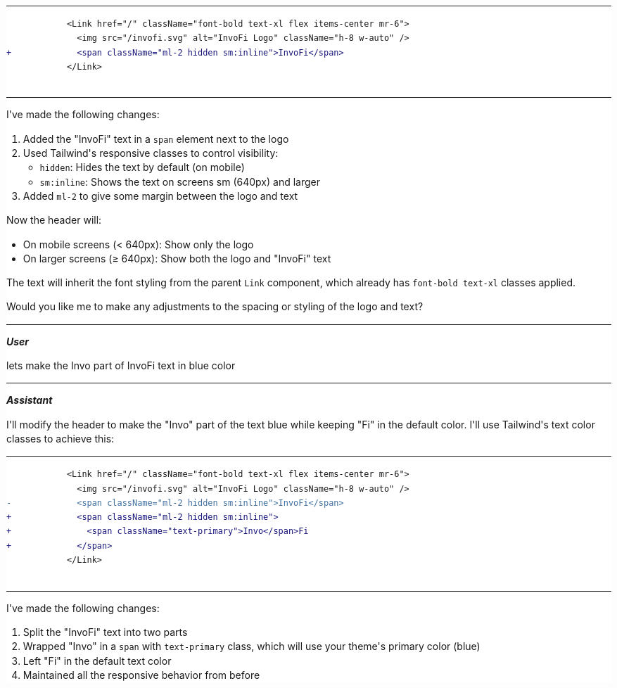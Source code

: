 
---

```diff
            <Link href="/" className="font-bold text-xl flex items-center mr-6">
              <img src="/invofi.svg" alt="InvoFi Logo" className="h-8 w-auto" />
+             <span className="ml-2 hidden sm:inline">InvoFi</span>
            </Link>
  
```

---

I've made the following changes:
1. Added the "InvoFi" text in a `span` element next to the logo
2. Used Tailwind's responsive classes to control visibility:
   - `hidden`: Hides the text by default (on mobile)
   - `sm:inline`: Shows the text on screens sm (640px) and larger
3. Added `ml-2` to give some margin between the logo and text

Now the header will:
- On mobile screens (< 640px): Show only the logo
- On larger screens (≥ 640px): Show both the logo and "InvoFi" text

The text will inherit the font styling from the parent `Link` component, which already has `font-bold text-xl` classes applied.

Would you like me to make any adjustments to the spacing or styling of the logo and text?

---

_**User**_

lets make the Invo part of InvoFi text in blue color 

---

_**Assistant**_

I'll modify the header to make the "Invo" part of the text blue while keeping "Fi" in the default color. I'll use Tailwind's text color classes to achieve this:


---

```diff
            <Link href="/" className="font-bold text-xl flex items-center mr-6">
              <img src="/invofi.svg" alt="InvoFi Logo" className="h-8 w-auto" />
-             <span className="ml-2 hidden sm:inline">InvoFi</span>
+             <span className="ml-2 hidden sm:inline">
+               <span className="text-primary">Invo</span>Fi
+             </span>
            </Link>
  
```

---

I've made the following changes:
1. Split the "InvoFi" text into two parts
2. Wrapped "Invo" in a `span` with `text-primary` class, which will use your theme's primary color (blue)
3. Left "Fi" in the default text color
4. Maintained all the responsive behavior from before
